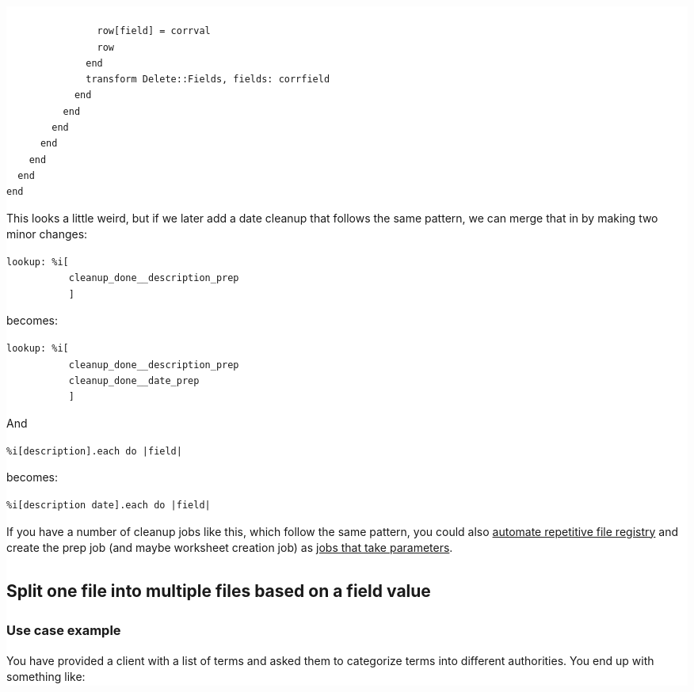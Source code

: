 ~~~

                row[field] = corrval
                row
              end
              transform Delete::Fields, fields: corrfield
            end
          end
        end
      end
    end
  end
end
~~~

This looks a little weird, but if we later add a date cleanup that follows the same pattern, we can merge that in by making two minor changes:

~~~
lookup: %i[
           cleanup_done__description_prep
           ]
~~~

becomes:

~~~
lookup: %i[
           cleanup_done__description_prep
		   cleanup_done__date_prep
           ]
~~~

And

~~~
%i[description].each do |field|
~~~

becomes:

~~~
%i[description date].each do |field|
~~~

If you have a number of cleanup jobs like this, which follow the same pattern, you could also [automate repetitive file registry](https://lyrasis.github.io/kiba-extend/file.common_patterns_tips_tricks.html#automating-repetitive-file-registry) and create the prep job (and maybe worksheet creation job) as [jobs that take parameters](https://lyrasis.github.io/kiba-extend/file.common_patterns_tips_tricks.html#calling-a-job-with-parameters).

## Split one file into multiple files based on a field value

### Use case example

You have provided a client with a list of terms and asked them to categorize terms into different authorities. You end up with something like:
